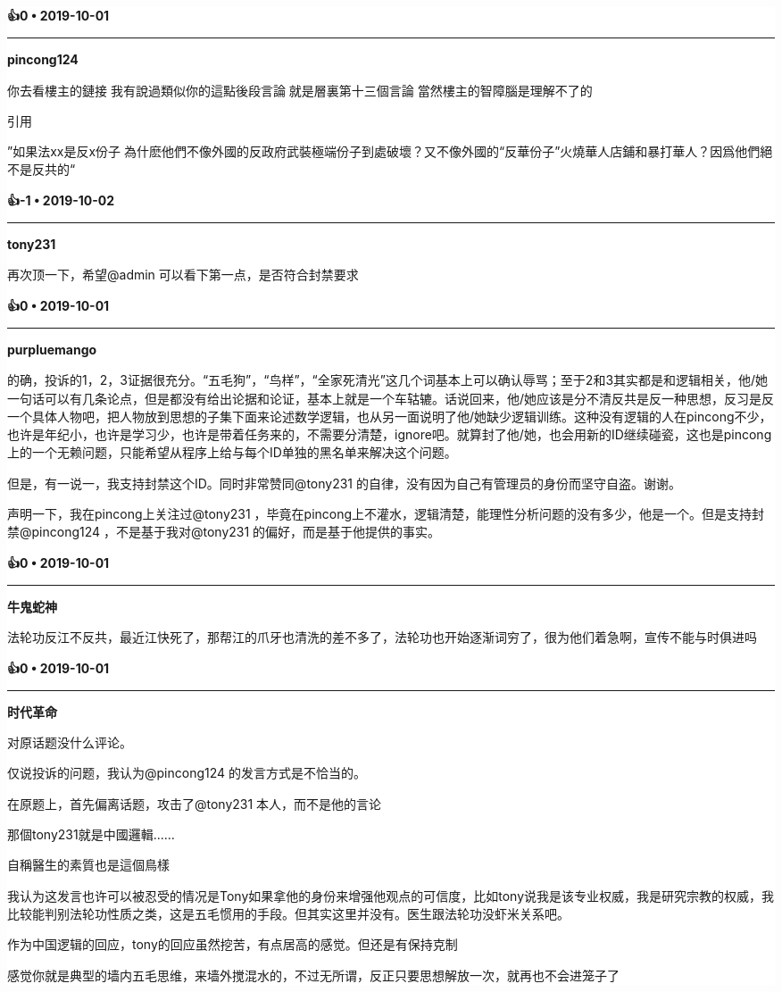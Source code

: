**👍0 • 2019-10-01**

---
**pincong124**

你去看樓主的鏈接 我有說過類似你的這點後段言論 就是層裏第十三個言論 當然樓主的智障腦是理解不了的

引用

”如果法xx是反x份子 為什麽他們不像外國的反政府武裝極端份子到處破壞？又不像外國的“反華份子”火燒華人店鋪和暴打華人？因爲他們絕不是反共的“ 

**👍-1 • 2019-10-02**

---
**tony231**

再次顶一下，希望@admin 可以看下第一点，是否符合封禁要求 

**👍0 • 2019-10-01**

---
**purpluemango**

的确，投诉的1，2，3证据很充分。“五毛狗”，“鸟样”，“全家死清光”这几个词基本上可以确认辱骂；至于2和3其实都是和逻辑相关，他/她一句话可以有几条论点，但是都没有给出论据和论证，基本上就是一个车轱辘。话说回来，他/她应该是分不清反共是反一种思想，反习是反一个具体人物吧，把人物放到思想的子集下面来论述数学逻辑，也从另一面说明了他/她缺少逻辑训练。这种没有逻辑的人在pincong不少，也许是年纪小，也许是学习少，也许是带着任务来的，不需要分清楚，ignore吧。就算封了他/她，也会用新的ID继续碰瓷，这也是pincong上的一个无赖问题，只能希望从程序上给与每个ID单独的黑名单来解决这个问题。

但是，有一说一，我支持封禁这个ID。同时非常赞同@tony231 的自律，没有因为自己有管理员的身份而坚守自盗。谢谢。

声明一下，我在pincong上关注过@tony231 ，毕竟在pincong上不灌水，逻辑清楚，能理性分析问题的没有多少，他是一个。但是支持封禁@pincong124 ，不是基于我对@tony231 的偏好，而是基于他提供的事实。 

**👍0 • 2019-10-01**

---
**牛鬼蛇神**

法轮功反江不反共，最近江快死了，那帮江的爪牙也清洗的差不多了，法轮功也开始逐渐词穷了，很为他们着急啊，宣传不能与时俱进吗 

**👍0 • 2019-10-01**

---
**时代革命**

对原话题没什么评论。

仅说投诉的问题，我认为@pincong124 的发言方式是不恰当的。

在原题上，首先偏离话题，攻击了@tony231 本人，而不是他的言论

那個tony231就是中國邏輯......

自稱醫生的素質也是這個鳥樣

我认为这发言也许可以被忍受的情况是Tony如果拿他的身份来增强他观点的可信度，比如tony说我是该专业权威，我是研究宗教的权威，我比较能判别法轮功性质之类，这是五毛惯用的手段。但其实这里并没有。医生跟法轮功没虾米关系吧。

作为中国逻辑的回应，tony的回应虽然挖苦，有点居高的感觉。但还是有保持克制

 感觉你就是典型的墙内五毛思维，来墙外搅混水的，不过无所谓，反正只要思想解放一次，就再也不会进笼子了
